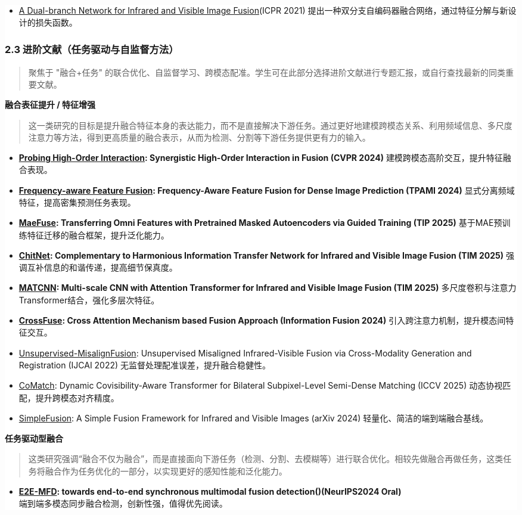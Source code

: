 * [A Dual-branch Network for Infrared and Visible Image Fusion](https://arxiv.org/pdf/2101.09643)(ICPR 2021)
提出一种双分支自编码器融合网络，通过特征分解与新设计的损失函数。


### 2.3  进阶文献（任务驱动与自监督方法）

> 聚焦于 "融合+任务" 的联合优化、自监督学习、跨模态配准。学生可在此部分选择进阶文献进行专题汇报，或自行查找最新的同类重要文献。

**融合表征提升 / 特征增强**
> 这一类研究的目标是提升融合特征本身的表达能力，而不是直接解决下游任务。通过更好地建模跨模态关系、利用频域信息、多尺度注意力等方法，得到更高质量的融合表示，从而为检测、分割等下游任务提供更有力的输入。

* **[Probing High-Order Interaction](https://openaccess.thecvf.com/content/CVPR2024/papers/Zheng_Probing_Synergistic_High-Order_Interaction_in_Infrared_and_Visible_Image_Fusion_CVPR_2024_paper.pdf): Synergistic High-Order Interaction in Fusion (CVPR 2024)**
  建模跨模态高阶交互，提升特征融合表现。

* **[Frequency-aware Feature Fusion](https://arxiv.org/pdf/2408.12879): Frequency-Aware Feature Fusion for Dense Image Prediction (TPAMI 2024)**
  显式分离频域特征，提高密集预测任务表现。

* **[MaeFuse](https://arxiv.org/pdf/2404.11016): Transferring Omni Features with Pretrained Masked Autoencoders via Guided Training (TIP 2025)**
  基于MAE预训练特征迁移的融合框架，提升泛化能力。

* **[ChitNet](https://arxiv.org/pdf/2309.06118): Complementary to Harmonious Information Transfer Network for Infrared and Visible Image Fusion (TIM 2025)**
  强调互补信息的和谐传递，提高细节保真度。

* **[MATCNN](https://arxiv.org/pdf/2502.01959): Multi-scale CNN with Attention Transformer for Infrared and Visible Image Fusion (TIM 2025)**
  多尺度卷积与注意力Transformer结合，强化多层次特征。

* **[CrossFuse](https://arxiv.org/pdf/2406.10581): Cross Attention Mechanism based Fusion Approach (Information Fusion 2024)**
  引入跨注意力机制，提升模态间特征交互。

* [Unsupervised-MisalignFusion](https://arxiv.org/pdf/2205.11876): Unsupervised Misaligned Infrared-Visible Fusion via Cross-Modality Generation and Registration (IJCAI 2022)
  无监督处理配准误差，提升融合稳健性。

* [CoMatch](https://arxiv.org/abs/2503.23925): Dynamic Covisibility-Aware Transformer for Bilateral Subpixel-Level Semi-Dense Matching (ICCV 2025)
  动态协视匹配，提升跨模态对齐精度。

* [SimpleFusion](https://arxiv.org/pdf/2406.19055): A Simple Fusion Framework for Infrared and Visible Images (arXiv 2024)
  轻量化、简洁的端到端融合基线。

**任务驱动型融合**

> 这类研究强调“融合不仅为融合”，而是直接面向下游任务（检测、分割、去模糊等）进行联合优化。相较先做融合再做任务，这类任务将融合作为任务优化的一部分，以实现更好的感知性能和泛化能力。

* **[E2E-MFD](https://arxiv.org/pdf/2403.09323): towards end-to-end synchronous multimodal fusion detection()(NeurIPS2024 Oral)**  
  端到端多模态同步融合检测，创新性强，值得优先阅读。
